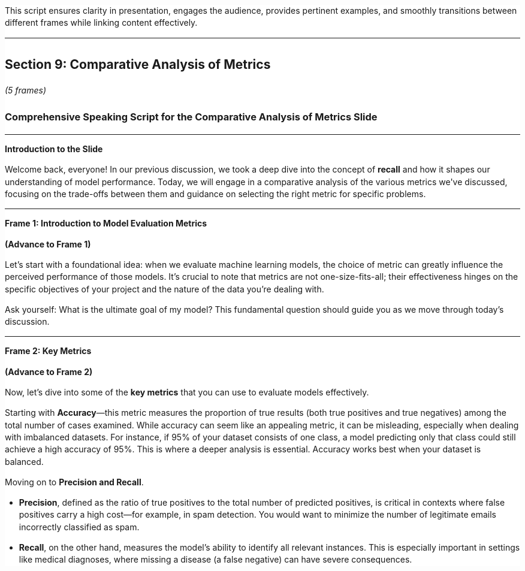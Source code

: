 
This script ensures clarity in presentation, engages the audience, provides pertinent examples, and smoothly transitions between different frames while linking content effectively.

---

## Section 9: Comparative Analysis of Metrics
*(5 frames)*

### Comprehensive Speaking Script for the Comparative Analysis of Metrics Slide

---

**Introduction to the Slide**

Welcome back, everyone! In our previous discussion, we took a deep dive into the concept of **recall** and how it shapes our understanding of model performance. Today, we will engage in a comparative analysis of the various metrics we've discussed, focusing on the trade-offs between them and guidance on selecting the right metric for specific problems.

---

**Frame 1: Introduction to Model Evaluation Metrics**

**(Advance to Frame 1)**

Let’s start with a foundational idea: when we evaluate machine learning models, the choice of metric can greatly influence the perceived performance of those models. It’s crucial to note that metrics are not one-size-fits-all; their effectiveness hinges on the specific objectives of your project and the nature of the data you’re dealing with.

Ask yourself: What is the ultimate goal of my model? This fundamental question should guide you as we move through today’s discussion.

---

**Frame 2: Key Metrics**

**(Advance to Frame 2)**

Now, let’s dive into some of the **key metrics** that you can use to evaluate models effectively. 

Starting with **Accuracy**—this metric measures the proportion of true results (both true positives and true negatives) among the total number of cases examined. While accuracy can seem like an appealing metric, it can be misleading, especially when dealing with imbalanced datasets. For instance, if 95% of your dataset consists of one class, a model predicting only that class could still achieve a high accuracy of 95%. This is where a deeper analysis is essential. Accuracy works best when your dataset is balanced.

Moving on to **Precision and Recall**. 
- **Precision**, defined as the ratio of true positives to the total number of predicted positives, is critical in contexts where false positives carry a high cost—for example, in spam detection. You would want to minimize the number of legitimate emails incorrectly classified as spam.
  
- **Recall**, on the other hand, measures the model’s ability to identify all relevant instances. This is especially important in settings like medical diagnoses, where missing a disease (a false negative) can have severe consequences. 
